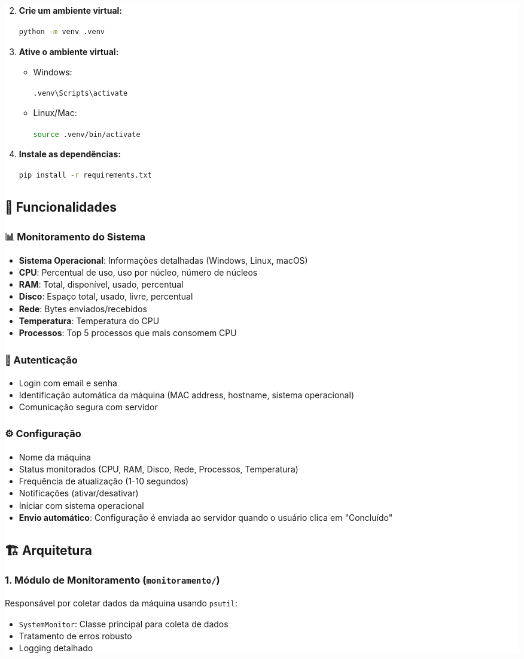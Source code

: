 2. **Crie um ambiente virtual:**
   ```bash
   python -m venv .venv
   ```

3. **Ative o ambiente virtual:**
   - Windows:
     ```bash
     .venv\Scripts\activate
     ```
   - Linux/Mac:
     ```bash
     source .venv/bin/activate
     ```

4. **Instale as dependências:**
   ```bash
   pip install -r requirements.txt
   ```

## 🎯 Funcionalidades

### 📊 Monitoramento do Sistema
- **Sistema Operacional**: Informações detalhadas (Windows, Linux, macOS)
- **CPU**: Percentual de uso, uso por núcleo, número de núcleos
- **RAM**: Total, disponível, usado, percentual
- **Disco**: Espaço total, usado, livre, percentual
- **Rede**: Bytes enviados/recebidos
- **Temperatura**: Temperatura do CPU
- **Processos**: Top 5 processos que mais consomem CPU

### 🔐 Autenticação
- Login com email e senha
- Identificação automática da máquina (MAC address, hostname, sistema operacional)
- Comunicação segura com servidor

### ⚙️ Configuração
- Nome da máquina
- Status monitorados (CPU, RAM, Disco, Rede, Processos, Temperatura)
- Frequência de atualização (1-10 segundos)
- Notificações (ativar/desativar)
- Iniciar com sistema operacional
- **Envio automático**: Configuração é enviada ao servidor quando o usuário clica em "Concluído"

## 🏗️ Arquitetura

### 1. Módulo de Monitoramento (`monitoramento/`)
Responsável por coletar dados da máquina usando `psutil`:
- `SystemMonitor`: Classe principal para coleta de dados
- Tratamento de erros robusto
- Logging detalhado
